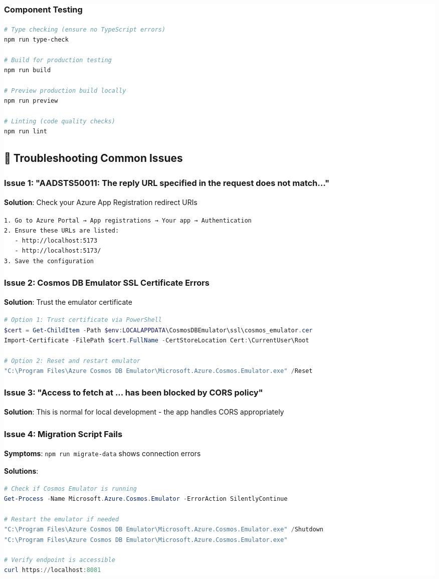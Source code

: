 ### Component Testing

```powershell
# Type checking (ensure no TypeScript errors)
npm run type-check

# Build for production testing
npm run build

# Preview production build locally
npm run preview

# Linting (code quality checks)
npm run lint
```

## 🚨 Troubleshooting Common Issues

### Issue 1: "AADSTS50011: The reply URL specified in the request does not match..."

**Solution**: Check your Azure App Registration redirect URIs
```
1. Go to Azure Portal → App registrations → Your app → Authentication
2. Ensure these URLs are listed:
   - http://localhost:5173
   - http://localhost:5173/
3. Save the configuration
```

### Issue 2: Cosmos DB Emulator SSL Certificate Errors

**Solution**: Trust the emulator certificate
```powershell
# Option 1: Trust certificate via PowerShell
$cert = Get-ChildItem -Path $env:LOCALAPPDATA\CosmosDBEmulator\ssl\cosmos_emulator.cer
Import-Certificate -FilePath $cert.FullName -CertStoreLocation Cert:\CurrentUser\Root

# Option 2: Reset and restart emulator
"C:\Program Files\Azure Cosmos DB Emulator\Microsoft.Azure.Cosmos.Emulator.exe" /Reset
```

### Issue 3: "Access to fetch at ... has been blocked by CORS policy"

**Solution**: This is normal for local development - the app handles CORS appropriately

### Issue 4: Migration Script Fails

**Symptoms**: `npm run migrate-data` shows connection errors

**Solutions**:
```powershell
# Check if Cosmos Emulator is running
Get-Process -Name Microsoft.Azure.Cosmos.Emulator -ErrorAction SilentlyContinue

# Restart the emulator if needed
"C:\Program Files\Azure Cosmos DB Emulator\Microsoft.Azure.Cosmos.Emulator.exe" /Shutdown
"C:\Program Files\Azure Cosmos DB Emulator\Microsoft.Azure.Cosmos.Emulator.exe"

# Verify endpoint is accessible
curl https://localhost:8081
```
